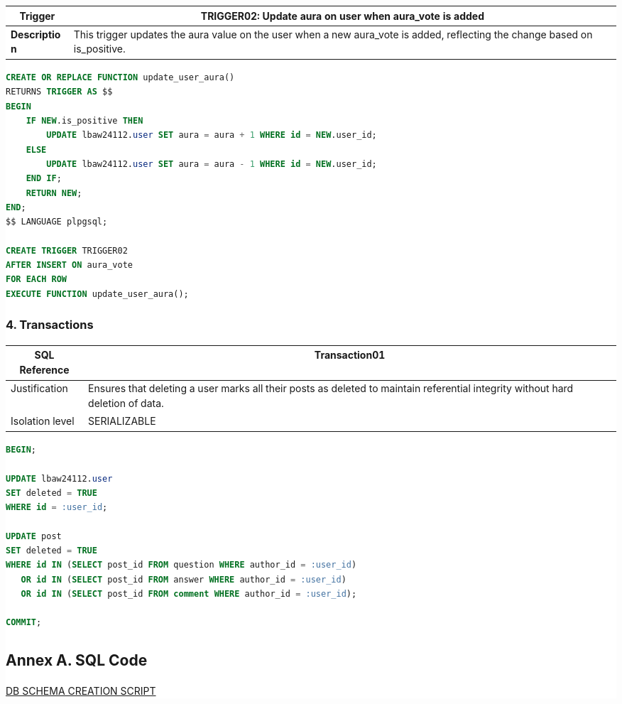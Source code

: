 | **Trigger**      | TRIGGER02: Update aura on user when aura_vote is added |
| ---              | ---                                    |
| **Description**  | This trigger updates the aura value on the user when a new aura_vote is added, reflecting the change based on is_positive. |

```sql
CREATE OR REPLACE FUNCTION update_user_aura()
RETURNS TRIGGER AS $$
BEGIN
    IF NEW.is_positive THEN
        UPDATE lbaw24112.user SET aura = aura + 1 WHERE id = NEW.user_id;
    ELSE
        UPDATE lbaw24112.user SET aura = aura - 1 WHERE id = NEW.user_id;
    END IF;
    RETURN NEW;
END;
$$ LANGUAGE plpgsql;

CREATE TRIGGER TRIGGER02
AFTER INSERT ON aura_vote
FOR EACH ROW
EXECUTE FUNCTION update_user_aura();
```

### 4. Transactions
 

| SQL Reference   | Transaction01                   |
| --------------- | ----------------------------------- |
| Justification   | Ensures that deleting a user marks all their posts as deleted to maintain referential integrity without hard deletion of data.  |
| Isolation level | SERIALIZABLE |

```sql
BEGIN;

UPDATE lbaw24112.user
SET deleted = TRUE
WHERE id = :user_id;

UPDATE post
SET deleted = TRUE
WHERE id IN (SELECT post_id FROM question WHERE author_id = :user_id)
   OR id IN (SELECT post_id FROM answer WHERE author_id = :user_id)
   OR id IN (SELECT post_id FROM comment WHERE author_id = :user_id);

COMMIT;
```

## Annex A. SQL Code

[DB SCHEMA CREATION SCRIPT](https://gitlab.up.pt/lbaw/lbaw2425/lbaw24112/-/raw/main/database/4NSWERS-schema.sql?ref_type=heads)

